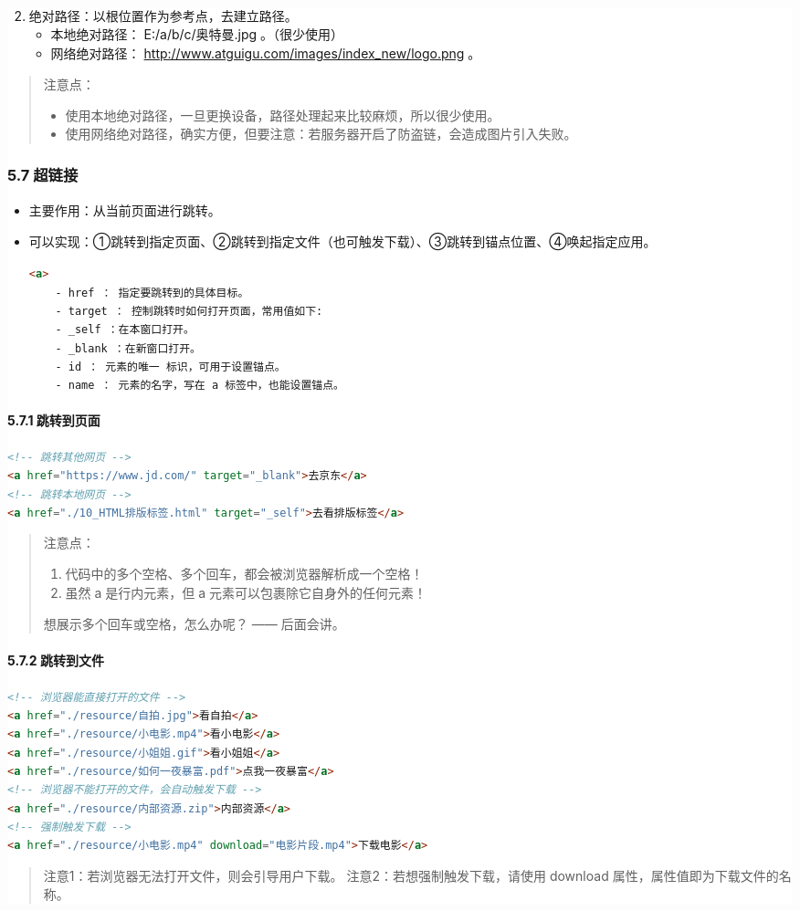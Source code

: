 2. 绝对路径：以根位置作为参考点，去建立路径。
	- 本地绝对路径： E:/a/b/c/奥特曼.jpg 。（很少使用）
	- 网络绝对路径： http://www.atguigu.com/images/index_new/logo.png 。
> 注意点：
> - 使用本地绝对路径，一旦更换设备，路径处理起来比较麻烦，所以很少使用。
> - 使用网络绝对路径，确实方便，但要注意：若服务器开启了防盗链，会造成图片引入失败。

### 5.7 超链接

- 主要作用：从当前页面进行跳转。

- 可以实现：①跳转到指定页面、②跳转到指定文件（也可触发下载）、③跳转到锚点位置、④唤起指定应用。
	```html
	<a>
		- href ： 指定要跳转到的具体目标。
		- target ： 控制跳转时如何打开页面，常用值如下:
		- _self ：在本窗口打开。
		- _blank ：在新窗口打开。
		- id ： 元素的唯一 标识，可用于设置锚点。
		- name ： 元素的名字，写在 a 标签中，也能设置锚点。
	```

#### 5.7.1 跳转到页面

```html
<!-- 跳转其他网页 -->
<a href="https://www.jd.com/" target="_blank">去京东</a>
<!-- 跳转本地网页 -->
<a href="./10_HTML排版标签.html" target="_self">去看排版标签</a>
```
> 注意点：
> 1. 代码中的多个空格、多个回车，都会被浏览器解析成一个空格！
> 2. 虽然 a 是行内元素，但 a 元素可以包裹除它自身外的任何元素！
> 
> 想展示多个回车或空格，怎么办呢？ —— 后面会讲。

#### 5.7.2 跳转到文件

```html
<!-- 浏览器能直接打开的文件 -->
<a href="./resource/自拍.jpg">看自拍</a>
<a href="./resource/小电影.mp4">看小电影</a>
<a href="./resource/小姐姐.gif">看小姐姐</a>
<a href="./resource/如何一夜暴富.pdf">点我一夜暴富</a>
<!-- 浏览器不能打开的文件，会自动触发下载 -->
<a href="./resource/内部资源.zip">内部资源</a>
<!-- 强制触发下载 -->
<a href="./resource/小电影.mp4" download="电影片段.mp4">下载电影</a>

```

> 注意1：若浏览器无法打开文件，则会引导用户下载。
> 注意2：若想强制触发下载，请使用 download 属性，属性值即为下载文件的名称。
